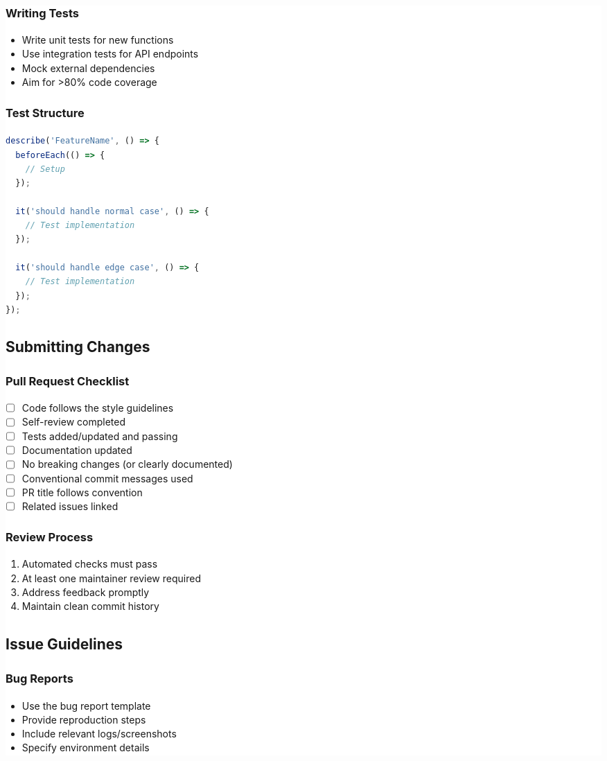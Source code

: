 ### Writing Tests

- Write unit tests for new functions
- Use integration tests for API endpoints
- Mock external dependencies
- Aim for >80% code coverage

### Test Structure

```typescript
describe('FeatureName', () => {
  beforeEach(() => {
    // Setup
  });

  it('should handle normal case', () => {
    // Test implementation
  });

  it('should handle edge case', () => {
    // Test implementation
  });
});
```

## Submitting Changes

### Pull Request Checklist

- [ ] Code follows the style guidelines
- [ ] Self-review completed
- [ ] Tests added/updated and passing
- [ ] Documentation updated
- [ ] No breaking changes (or clearly documented)
- [ ] Conventional commit messages used
- [ ] PR title follows convention
- [ ] Related issues linked

### Review Process

1. Automated checks must pass
2. At least one maintainer review required
3. Address feedback promptly
4. Maintain clean commit history

## Issue Guidelines

### Bug Reports

- Use the bug report template
- Provide reproduction steps
- Include relevant logs/screenshots
- Specify environment details
